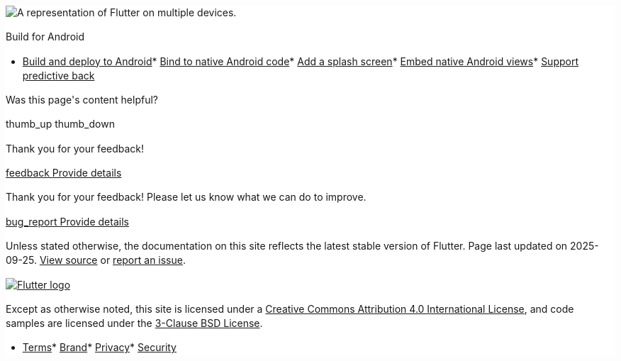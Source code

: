 ![A representation of Flutter on multiple devices.](/assets/images/decorative/flutter-on-phone.svg)

Build for Android

* [Build and deploy to Android](/deployment/android)* [Bind to native Android code](/platform-integration/android/c-interop)* [Add a splash screen](/platform-integration/android/splash-screen)* [Embed native Android views](/platform-integration/android/platform-views)* [Support predictive back](/platform-integration/android/predictive-back)

Was this page's content helpful?

thumb\_up thumb\_down

Thank you for your feedback!

 [feedback Provide details](https://github.com/flutter/website/issues/new?template=1_page_issue.yml&&page-url=https://docs.flutter.dev/platform-integration/android/setup/&page-source=https://github.com/flutter/website/tree/main/src/content/platform-integration/android/setup.md)

Thank you for your feedback! Please let us know what we can do to improve.

 [bug\_report Provide details](https://github.com/flutter/website/issues/new?template=1_page_issue.yml&&page-url=https://docs.flutter.dev/platform-integration/android/setup/&page-source=https://github.com/flutter/website/tree/main/src/content/platform-integration/android/setup.md)

Unless stated otherwise, the documentation on this site reflects the latest stable version of Flutter. Page last updated on 2025-09-25. [View source](https://github.com/flutter/website/tree/main/src/content/platform-integration/android/setup.md) or [report an issue](https://github.com/flutter/website/issues/new?template=1_page_issue.yml&&page-url=https://docs.flutter.dev/platform-integration/android/setup/&page-source=https://github.com/flutter/website/tree/main/src/content/platform-integration/android/setup.md "Report an issue with this page").

[![Flutter logo](/assets/images/branding/flutter/logo+text/horizontal/white.svg)](https://flutter.dev)

Except as otherwise noted, this site is licensed under a [Creative Commons Attribution 4.0 International License](https://creativecommons.org/licenses/by/4.0/), and code samples are licensed under the [3-Clause BSD License](https://opensource.org/licenses/BSD-3-Clause).

* [Terms](/tos "Terms of use")* [Brand](/brand "Brand usage guidelines")* [Privacy](https://policies.google.com/privacy "Privacy policy")* [Security](/security "Security philosophy and practices")

   